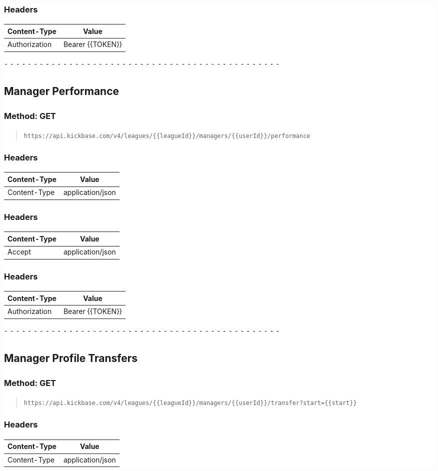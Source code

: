 ### Headers

| Content-Type  | Value            |
| ------------- | ---------------- |
| Authorization | Bearer {{TOKEN}} |

⁃ ⁃ ⁃ ⁃ ⁃ ⁃ ⁃ ⁃ ⁃ ⁃ ⁃ ⁃ ⁃ ⁃ ⁃ ⁃ ⁃ ⁃ ⁃ ⁃ ⁃ ⁃ ⁃ ⁃ ⁃ ⁃ ⁃ ⁃ ⁃ ⁃ ⁃ ⁃ ⁃ ⁃ ⁃ ⁃ ⁃ ⁃ ⁃ ⁃ ⁃ ⁃ ⁃ ⁃ ⁃ ⁃ ⁃

## Manager Performance

### Method: GET

> ```
> https://api.kickbase.com/v4/leagues/{{leagueId}}/managers/{{userId}}/performance
> ```

### Headers

| Content-Type | Value            |
| ------------ | ---------------- |
| Content-Type | application/json |

### Headers

| Content-Type | Value            |
| ------------ | ---------------- |
| Accept       | application/json |

### Headers

| Content-Type  | Value            |
| ------------- | ---------------- |
| Authorization | Bearer {{TOKEN}} |

⁃ ⁃ ⁃ ⁃ ⁃ ⁃ ⁃ ⁃ ⁃ ⁃ ⁃ ⁃ ⁃ ⁃ ⁃ ⁃ ⁃ ⁃ ⁃ ⁃ ⁃ ⁃ ⁃ ⁃ ⁃ ⁃ ⁃ ⁃ ⁃ ⁃ ⁃ ⁃ ⁃ ⁃ ⁃ ⁃ ⁃ ⁃ ⁃ ⁃ ⁃ ⁃ ⁃ ⁃ ⁃ ⁃ ⁃

## Manager Profile Transfers

### Method: GET

> ```
> https://api.kickbase.com/v4/leagues/{{leagueId}}/managers/{{userId}}/transfer?start={{start}}
> ```

### Headers

| Content-Type | Value            |
| ------------ | ---------------- |
| Content-Type | application/json |
